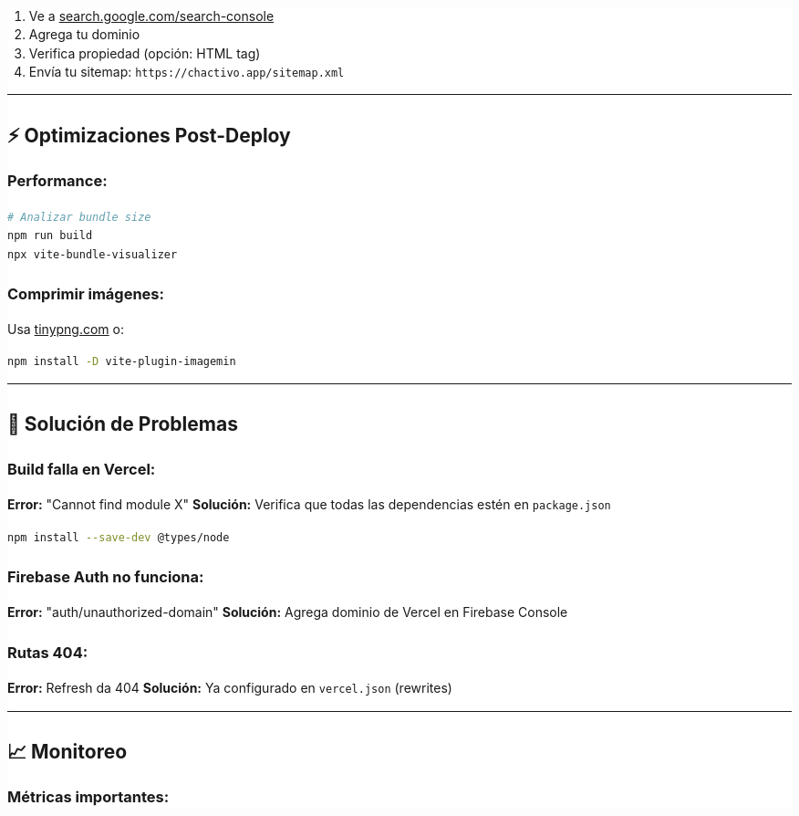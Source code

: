 1. Ve a [search.google.com/search-console](https://search.google.com/search-console)
2. Agrega tu dominio
3. Verifica propiedad (opción: HTML tag)
4. Envía tu sitemap: `https://chactivo.app/sitemap.xml`

---

## ⚡ Optimizaciones Post-Deploy

### Performance:

```bash
# Analizar bundle size
npm run build
npx vite-bundle-visualizer
```

### Comprimir imágenes:

Usa [tinypng.com](https://tinypng.com) o:
```bash
npm install -D vite-plugin-imagemin
```

---

## 🐛 Solución de Problemas

### Build falla en Vercel:

**Error:** "Cannot find module X"
**Solución:** Verifica que todas las dependencias estén en `package.json`

```bash
npm install --save-dev @types/node
```

### Firebase Auth no funciona:

**Error:** "auth/unauthorized-domain"
**Solución:** Agrega dominio de Vercel en Firebase Console

### Rutas 404:

**Error:** Refresh da 404
**Solución:** Ya configurado en `vercel.json` (rewrites)

---

## 📈 Monitoreo

### Métricas importantes:
